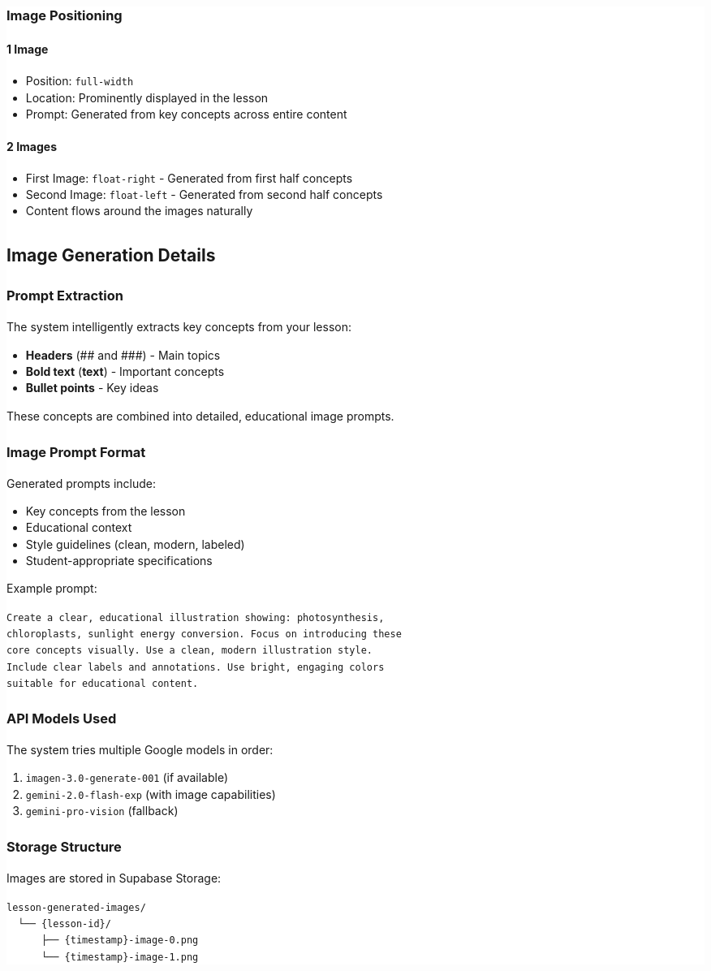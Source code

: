 ### Image Positioning

#### 1 Image
- Position: `full-width`
- Location: Prominently displayed in the lesson
- Prompt: Generated from key concepts across entire content

#### 2 Images
- First Image: `float-right` - Generated from first half concepts
- Second Image: `float-left` - Generated from second half concepts
- Content flows around the images naturally

## Image Generation Details

### Prompt Extraction
The system intelligently extracts key concepts from your lesson:
- **Headers** (## and ###) - Main topics
- **Bold text** (**text**) - Important concepts
- **Bullet points** - Key ideas

These concepts are combined into detailed, educational image prompts.

### Image Prompt Format
Generated prompts include:
- Key concepts from the lesson
- Educational context
- Style guidelines (clean, modern, labeled)
- Student-appropriate specifications

Example prompt:
```
Create a clear, educational illustration showing: photosynthesis, 
chloroplasts, sunlight energy conversion. Focus on introducing these 
core concepts visually. Use a clean, modern illustration style. 
Include clear labels and annotations. Use bright, engaging colors 
suitable for educational content.
```

### API Models Used
The system tries multiple Google models in order:
1. `imagen-3.0-generate-001` (if available)
2. `gemini-2.0-flash-exp` (with image capabilities)
3. `gemini-pro-vision` (fallback)

### Storage Structure
Images are stored in Supabase Storage:
```
lesson-generated-images/
  └── {lesson-id}/
      ├── {timestamp}-image-0.png
      └── {timestamp}-image-1.png
```
